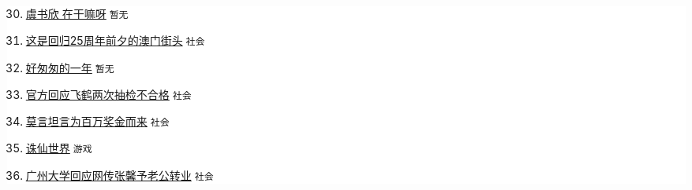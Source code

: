 30. [虞书欣 在干嘛呀](https://m.weibo.cn/search?containerid=100103type%3D1%26t%3D10%26q%3D%E8%99%9E%E4%B9%A6%E6%AC%A3+%E5%9C%A8%E5%B9%B2%E5%98%9B%E5%91%80&stream_entry_id=31&isnewpage=1&extparam=seat%3D1%26stream_entry_id%3D31%26lcate%3D5001%26realpos%3D27%26pos%3D28%26dgr%3D0%26band_rank%3D27%26c_type%3D31%26q%3D%25E8%2599%259E%25E4%25B9%25A6%25E6%25AC%25A3%2520%25E5%259C%25A8%25E5%25B9%25B2%25E5%2598%259B%25E5%2591%2580%26cate%3D5001%26filter_type%3Drealtimehot%26flag%3D0%26display_time%3D1734506667%26pre_seqid%3D1734506667589019059467) `暂无` 

31. [这是回归25周年前夕的澳门街头](https://m.weibo.cn/search?containerid=100103type%3D1%26t%3D10%26q%3D%23%E8%BF%99%E6%98%AF%E5%9B%9E%E5%BD%9225%E5%91%A8%E5%B9%B4%E5%89%8D%E5%A4%95%E7%9A%84%E6%BE%B3%E9%97%A8%E8%A1%97%E5%A4%B4%23&stream_entry_id=31&isnewpage=1&extparam=seat%3D1%26stream_entry_id%3D31%26lcate%3D5001%26realpos%3D28%26pos%3D29%26dgr%3D0%26band_rank%3D28%26c_type%3D31%26q%3D%2523%25E8%25BF%2599%25E6%2598%25AF%25E5%259B%259E%25E5%25BD%259225%25E5%2591%25A8%25E5%25B9%25B4%25E5%2589%258D%25E5%25A4%2595%25E7%259A%2584%25E6%25BE%25B3%25E9%2597%25A8%25E8%25A1%2597%25E5%25A4%25B4%2523%26cate%3D5001%26filter_type%3Drealtimehot%26flag%3D1%26display_time%3D1734506667%26pre_seqid%3D1734506667589019059467) `社会` 

32. [好匆匆的一年](https://m.weibo.cn/search?containerid=100103type%3D1%26t%3D10%26q%3D%E5%A5%BD%E5%8C%86%E5%8C%86%E7%9A%84%E4%B8%80%E5%B9%B4&stream_entry_id=31&isnewpage=1&extparam=seat%3D1%26stream_entry_id%3D31%26lcate%3D5001%26realpos%3D29%26pos%3D30%26dgr%3D0%26band_rank%3D29%26c_type%3D31%26q%3D%25E5%25A5%25BD%25E5%258C%2586%25E5%258C%2586%25E7%259A%2584%25E4%25B8%2580%25E5%25B9%25B4%26cate%3D5001%26filter_type%3Drealtimehot%26flag%3D1%26display_time%3D1734506667%26pre_seqid%3D1734506667589019059467) `暂无` 

33. [官方回应飞鹤两次抽检不合格](https://m.weibo.cn/search?containerid=100103type%3D1%26t%3D10%26q%3D%23%E5%AE%98%E6%96%B9%E5%9B%9E%E5%BA%94%E9%A3%9E%E9%B9%A4%E4%B8%A4%E6%AC%A1%E6%8A%BD%E6%A3%80%E4%B8%8D%E5%90%88%E6%A0%BC%23&stream_entry_id=31&isnewpage=1&extparam=seat%3D1%26stream_entry_id%3D31%26lcate%3D5001%26realpos%3D30%26pos%3D31%26dgr%3D0%26band_rank%3D30%26c_type%3D31%26q%3D%2523%25E5%25AE%2598%25E6%2596%25B9%25E5%259B%259E%25E5%25BA%2594%25E9%25A3%259E%25E9%25B9%25A4%25E4%25B8%25A4%25E6%25AC%25A1%25E6%258A%25BD%25E6%25A3%2580%25E4%25B8%258D%25E5%2590%2588%25E6%25A0%25BC%2523%26cate%3D5001%26filter_type%3Drealtimehot%26flag%3D1%26display_time%3D1734506667%26pre_seqid%3D1734506667589019059467) `社会` 

34. [莫言坦言为百万奖金而来](https://m.weibo.cn/search?containerid=100103type%3D1%26t%3D10%26q%3D%23%E8%8E%AB%E8%A8%80%E5%9D%A6%E8%A8%80%E4%B8%BA%E7%99%BE%E4%B8%87%E5%A5%96%E9%87%91%E8%80%8C%E6%9D%A5%23&stream_entry_id=31&isnewpage=1&extparam=seat%3D1%26stream_entry_id%3D31%26lcate%3D5001%26realpos%3D31%26pos%3D32%26dgr%3D0%26band_rank%3D31%26c_type%3D31%26q%3D%2523%25E8%258E%25AB%25E8%25A8%2580%25E5%259D%25A6%25E8%25A8%2580%25E4%25B8%25BA%25E7%2599%25BE%25E4%25B8%2587%25E5%25A5%2596%25E9%2587%2591%25E8%2580%258C%25E6%259D%25A5%2523%26cate%3D5001%26filter_type%3Drealtimehot%26flag%3D0%26display_time%3D1734506667%26pre_seqid%3D1734506667589019059467) `社会` 

35. [诛仙世界](https://m.weibo.cn/search?containerid=100103type%3D1%26t%3D10%26q%3D%E8%AF%9B%E4%BB%99%E4%B8%96%E7%95%8C&stream_entry_id=31&isnewpage=1&extparam=seat%3D1%26stream_entry_id%3D31%26lcate%3D5001%26realpos%3D32%26pos%3D33%26dgr%3D0%26band_rank%3D32%26c_type%3D31%26q%3D%25E8%25AF%259B%25E4%25BB%2599%25E4%25B8%2596%25E7%2595%258C%26cate%3D5001%26filter_type%3Drealtimehot%26flag%3D1%26display_time%3D1734506667%26pre_seqid%3D1734506667589019059467) `游戏` 

36. [广州大学回应网传张馨予老公转业](https://m.weibo.cn/search?containerid=100103type%3D1%26t%3D10%26q%3D%23%E5%B9%BF%E5%B7%9E%E5%A4%A7%E5%AD%A6%E5%9B%9E%E5%BA%94%E7%BD%91%E4%BC%A0%E5%BC%A0%E9%A6%A8%E4%BA%88%E8%80%81%E5%85%AC%E8%BD%AC%E4%B8%9A%23&stream_entry_id=31&isnewpage=1&extparam=seat%3D1%26stream_entry_id%3D31%26lcate%3D5001%26realpos%3D33%26pos%3D34%26dgr%3D0%26band_rank%3D33%26c_type%3D31%26q%3D%2523%25E5%25B9%25BF%25E5%25B7%259E%25E5%25A4%25A7%25E5%25AD%25A6%25E5%259B%259E%25E5%25BA%2594%25E7%25BD%2591%25E4%25BC%25A0%25E5%25BC%25A0%25E9%25A6%25A8%25E4%25BA%2588%25E8%2580%2581%25E5%2585%25AC%25E8%25BD%25AC%25E4%25B8%259A%2523%26cate%3D5001%26filter_type%3Drealtimehot%26flag%3D0%26display_time%3D1734506667%26pre_seqid%3D1734506667589019059467) `社会` 
